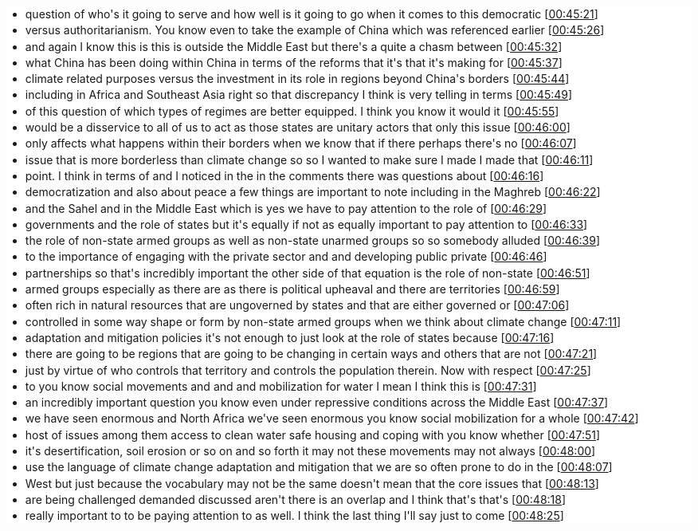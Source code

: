 *  question of who's it going to serve and how well is it going to go when it comes to this democratic [[00:45:21](https://www.youtube.com/watch?v=v5GHyZGziSM&t=2721.58s)]
*  versus authoritarianism. You know even to take the example of China which was referenced earlier [[00:45:26](https://www.youtube.com/watch?v=v5GHyZGziSM&t=2726.86s)]
*  and again I know this is this is outside the Middle East but there's a quite a chasm between [[00:45:32](https://www.youtube.com/watch?v=v5GHyZGziSM&t=2732.6200000000003s)]
*  what China has been doing within China in terms of the reforms that it's that it's making for [[00:45:37](https://www.youtube.com/watch?v=v5GHyZGziSM&t=2737.6600000000003s)]
*  climate related purposes versus the investment in its role in regions beyond China's borders [[00:45:44](https://www.youtube.com/watch?v=v5GHyZGziSM&t=2744.1400000000003s)]
*  including in Africa and Southeast Asia right so that discrepancy I think is very telling in terms [[00:45:49](https://www.youtube.com/watch?v=v5GHyZGziSM&t=2749.42s)]
*  of this question of which types of regimes are better equipped. I think you know it would it [[00:45:55](https://www.youtube.com/watch?v=v5GHyZGziSM&t=2755.02s)]
*  would be a disservice to all of us to act as those states are unitary actors that only this issue [[00:46:00](https://www.youtube.com/watch?v=v5GHyZGziSM&t=2760.38s)]
*  only affects what happens within their borders when we know that if there perhaps there's no [[00:46:07](https://www.youtube.com/watch?v=v5GHyZGziSM&t=2767.5s)]
*  issue that is more borderless than climate change so so I wanted to make sure I made I made that [[00:46:11](https://www.youtube.com/watch?v=v5GHyZGziSM&t=2771.74s)]
*  point. I think in terms of and I noticed in the in the comments there was questions about [[00:46:16](https://www.youtube.com/watch?v=v5GHyZGziSM&t=2776.94s)]
*  democratization and also about peace a few things are important to note including in the Maghreb [[00:46:22](https://www.youtube.com/watch?v=v5GHyZGziSM&t=2782.54s)]
*  and the Sahel and in the Middle East which is yes we have to pay attention to the role of [[00:46:29](https://www.youtube.com/watch?v=v5GHyZGziSM&t=2789.02s)]
*  governments and the role of states but it's equally if not as equally important to pay attention to [[00:46:33](https://www.youtube.com/watch?v=v5GHyZGziSM&t=2793.7400000000002s)]
*  the role of non-state armed groups as well as non-state unarmed groups so so somebody alluded [[00:46:39](https://www.youtube.com/watch?v=v5GHyZGziSM&t=2799.58s)]
*  to the importance of engaging with the private sector and and developing public private [[00:46:46](https://www.youtube.com/watch?v=v5GHyZGziSM&t=2806.3s)]
*  partnerships so that's incredibly important the other side of that equation is the role of non-state [[00:46:51](https://www.youtube.com/watch?v=v5GHyZGziSM&t=2811.82s)]
*  armed groups especially as there are as there is political upheaval and there are territories [[00:46:59](https://www.youtube.com/watch?v=v5GHyZGziSM&t=2819.34s)]
*  often rich in natural resources that are ungoverned by states and that are either governed or [[00:47:06](https://www.youtube.com/watch?v=v5GHyZGziSM&t=2826.0600000000004s)]
*  controlled in some way shape or form by non-state armed groups when we think about climate change [[00:47:11](https://www.youtube.com/watch?v=v5GHyZGziSM&t=2831.74s)]
*  adaptation and mitigation policies it's not enough to just look at the role of states because [[00:47:16](https://www.youtube.com/watch?v=v5GHyZGziSM&t=2836.7s)]
*  there are going to be regions that are going to be changing in certain ways and others that are not [[00:47:21](https://www.youtube.com/watch?v=v5GHyZGziSM&t=2841.4199999999996s)]
*  just by virtue of who controls that territory and controls the population therein. Now with respect [[00:47:25](https://www.youtube.com/watch?v=v5GHyZGziSM&t=2845.8199999999997s)]
*  to you know social movements and and and mobilization for water I mean I think this is [[00:47:31](https://www.youtube.com/watch?v=v5GHyZGziSM&t=2851.8199999999997s)]
*  an incredibly important question you know even under repressive conditions across the Middle East [[00:47:37](https://www.youtube.com/watch?v=v5GHyZGziSM&t=2857.1s)]
*  we have seen enormous and North Africa we've seen enormous you know social mobilization for a whole [[00:47:42](https://www.youtube.com/watch?v=v5GHyZGziSM&t=2862.94s)]
*  host of issues among them access to clean water safe housing and coping with you know whether [[00:47:51](https://www.youtube.com/watch?v=v5GHyZGziSM&t=2871.02s)]
*  it's desertification, soil erosion or so on and so forth it may not these movements may not always [[00:48:00](https://www.youtube.com/watch?v=v5GHyZGziSM&t=2880.46s)]
*  use the language of climate change adaptation and mitigation that we are so often prone to do in the [[00:48:07](https://www.youtube.com/watch?v=v5GHyZGziSM&t=2887.66s)]
*  West but just because the vocabulary may not be the same doesn't mean that the core issues that [[00:48:13](https://www.youtube.com/watch?v=v5GHyZGziSM&t=2893.66s)]
*  are being challenged demanded discussed aren't there is an overlap and I think that's that's [[00:48:18](https://www.youtube.com/watch?v=v5GHyZGziSM&t=2898.62s)]
*  really important to to be paying attention to as well. I think the last thing I'll say just to come [[00:48:25](https://www.youtube.com/watch?v=v5GHyZGziSM&t=2905.1s)]